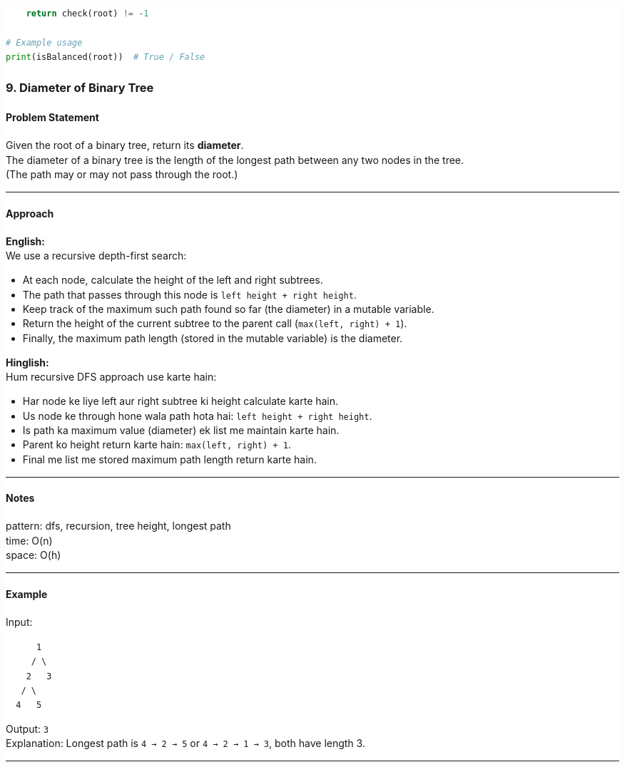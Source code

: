 ```python
    return check(root) != -1

# Example usage
print(isBalanced(root))  # True / False
```

### 9. Diameter of Binary Tree

#### Problem Statement
Given the root of a binary tree, return its **diameter**.  
The diameter of a binary tree is the length of the longest path between any two nodes in the tree.  
(The path may or may not pass through the root.)

---

#### Approach
**English:**  
We use a recursive depth-first search:  
- At each node, calculate the height of the left and right subtrees.  
- The path that passes through this node is `left height + right height`.  
- Keep track of the maximum such path found so far (the diameter) in a mutable variable.  
- Return the height of the current subtree to the parent call (`max(left, right) + 1`).  
- Finally, the maximum path length (stored in the mutable variable) is the diameter.

**Hinglish:**  
Hum recursive DFS approach use karte hain:  
- Har node ke liye left aur right subtree ki height calculate karte hain.  
- Us node ke through hone wala path hota hai: `left height + right height`.  
- Is path ka maximum value (diameter) ek list me maintain karte hain.  
- Parent ko height return karte hain: `max(left, right) + 1`.  
- Final me list me stored maximum path length return karte hain.

---

#### Notes
pattern: dfs, recursion, tree height, longest path  
time: O(n)  
space: O(h)

---

#### Example
Input:
```
      1
     / \
    2   3
   / \     
  4   5   
```
Output: `3`  
Explanation: Longest path is `4 → 2 → 5` or `4 → 2 → 1 → 3`, both have length 3.

---
